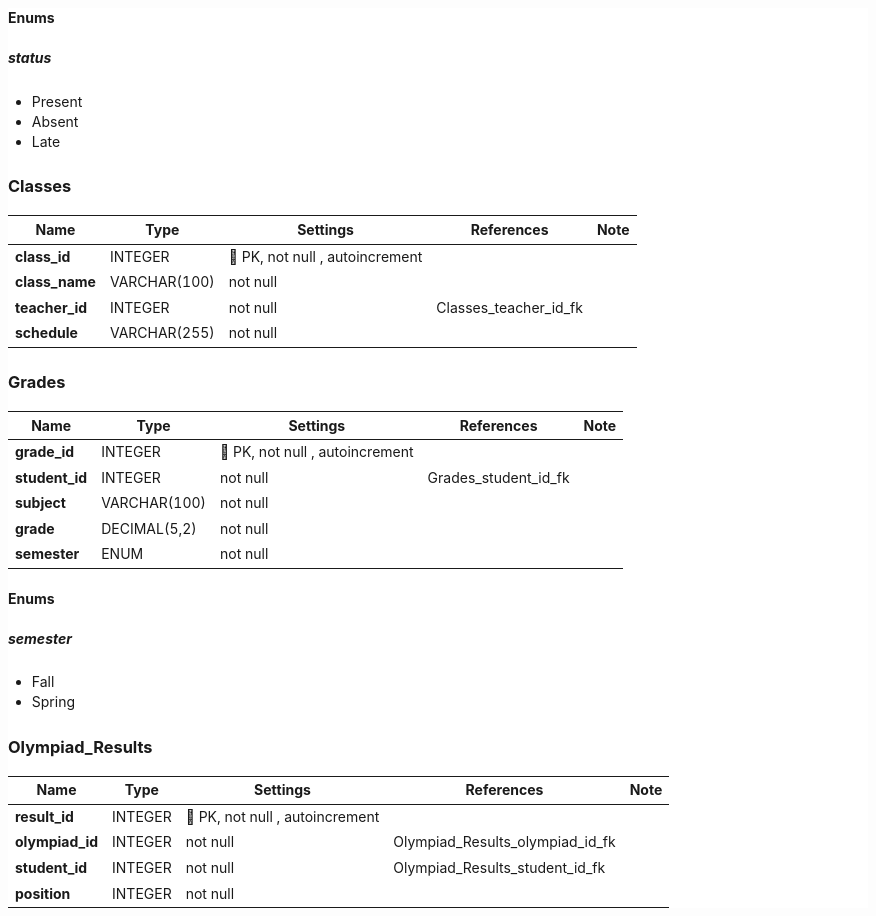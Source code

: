 #### Enums
##### status

- Present
- Absent
- Late


### Classes

| Name        | Type          | Settings                      | References                    | Note                           |
|-------------|---------------|-------------------------------|-------------------------------|--------------------------------|
| **class_id** | INTEGER | 🔑 PK, not null , autoincrement |  | |
| **class_name** | VARCHAR(100) | not null  |  | |
| **teacher_id** | INTEGER | not null  | Classes_teacher_id_fk | |
| **schedule** | VARCHAR(255) | not null  |  | | 


### Grades

| Name        | Type          | Settings                      | References                    | Note                           |
|-------------|---------------|-------------------------------|-------------------------------|--------------------------------|
| **grade_id** | INTEGER | 🔑 PK, not null , autoincrement |  | |
| **student_id** | INTEGER | not null  | Grades_student_id_fk | |
| **subject** | VARCHAR(100) | not null  |  | |
| **grade** | DECIMAL(5,2) | not null  |  | |
| **semester** | ENUM | not null  |  | | 

#### Enums
##### semester

- Fall
- Spring


### Olympiad_Results

| Name        | Type          | Settings                      | References                    | Note                           |
|-------------|---------------|-------------------------------|-------------------------------|--------------------------------|
| **result_id** | INTEGER | 🔑 PK, not null , autoincrement |  | |
| **olympiad_id** | INTEGER | not null  | Olympiad_Results_olympiad_id_fk | |
| **student_id** | INTEGER | not null  | Olympiad_Results_student_id_fk | |
| **position** | INTEGER | not null  |  | | 

